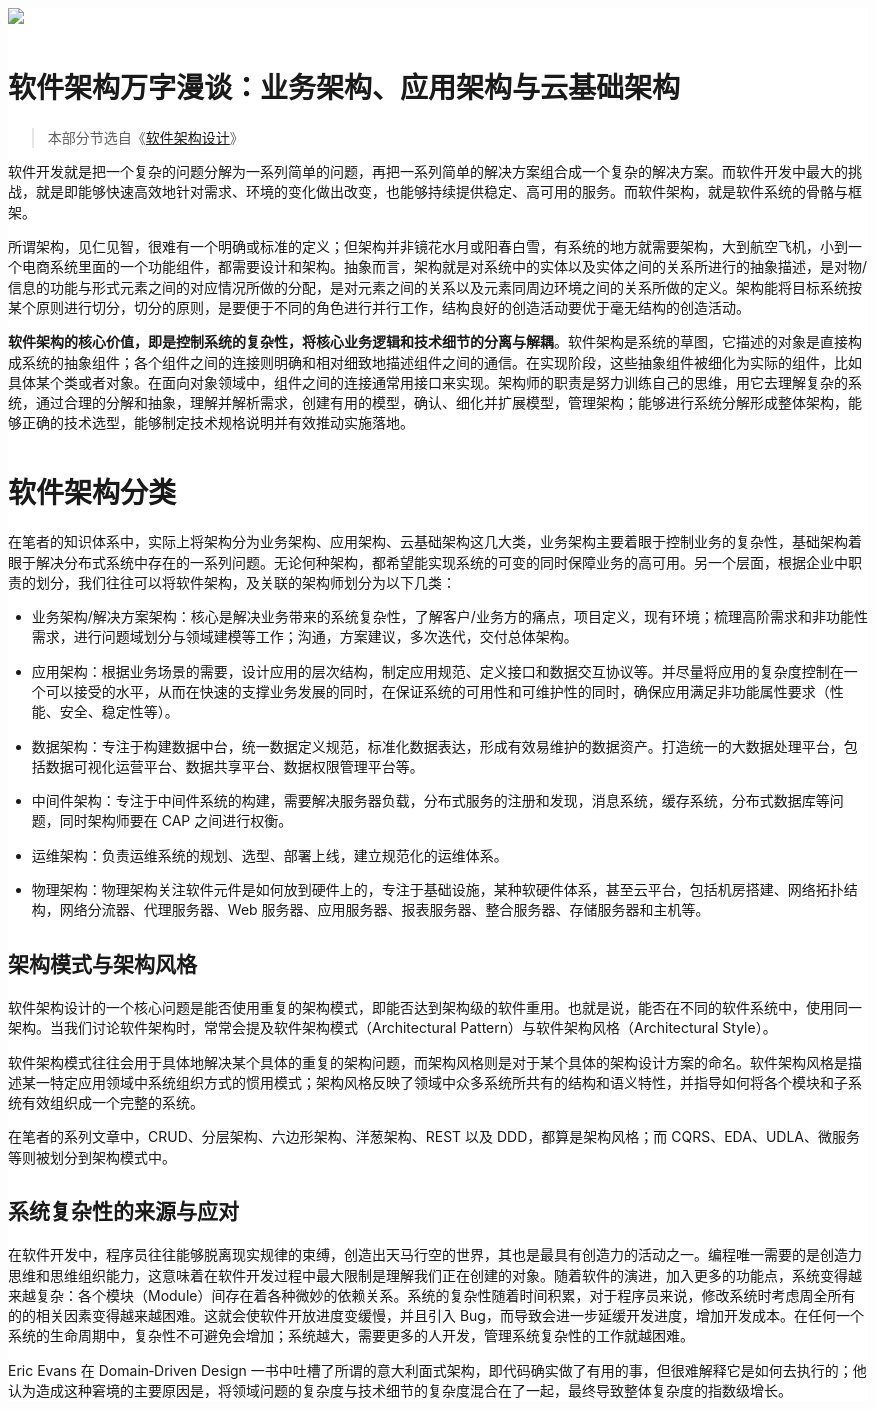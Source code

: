 ![](https://i.postimg.cc/L8T6Sz3G/image.png)

# 软件架构万字漫谈：业务架构、应用架构与云基础架构

> 本部分节选自《[软件架构设计](https://ngte-se.gitbook.io/i/?q=软件架构)》

软件开发就是把一个复杂的问题分解为一系列简单的问题，再把一系列简单的解决方案组合成一个复杂的解决方案。而软件开发中最大的挑战，就是即能够快速高效地针对需求、环境的变化做出改变，也能够持续提供稳定、高可用的服务。而软件架构，就是软件系统的骨骼与框架。

所谓架构，见仁见智，很难有一个明确或标准的定义；但架构并非镜花水月或阳春白雪，有系统的地方就需要架构，大到航空飞机，小到一个电商系统里面的一个功能组件，都需要设计和架构。抽象而言，架构就是对系统中的实体以及实体之间的关系所进行的抽象描述，是对物/信息的功能与形式元素之间的对应情况所做的分配，是对元素之间的关系以及元素同周边环境之间的关系所做的定义。架构能将目标系统按某个原则进行切分，切分的原则，是要便于不同的角色进行并行工作，结构良好的创造活动要优于毫无结构的创造活动。

**软件架构的核心价值，即是控制系统的复杂性，将核心业务逻辑和技术细节的分离与解耦**。软件架构是系统的草图，它描述的对象是直接构成系统的抽象组件；各个组件之间的连接则明确和相对细致地描述组件之间的通信。在实现阶段，这些抽象组件被细化为实际的组件，比如具体某个类或者对象。在面向对象领域中，组件之间的连接通常用接口来实现。架构师的职责是努力训练自己的思维，用它去理解复杂的系统，通过合理的分解和抽象，理解并解析需求，创建有用的模型，确认、细化并扩展模型，管理架构；能够进行系统分解形成整体架构，能够正确的技术选型，能够制定技术规格说明并有效推动实施落地。

# 软件架构分类

在笔者的知识体系中，实际上将架构分为业务架构、应用架构、云基础架构这几大类，业务架构主要着眼于控制业务的复杂性，基础架构着眼于解决分布式系统中存在的一系列问题。无论何种架构，都希望能实现系统的可变的同时保障业务的高可用。另一个层面，根据企业中职责的划分，我们往往可以将软件架构，及关联的架构师划分为以下几类：

- 业务架构/解决方案架构：核心是解决业务带来的系统复杂性，了解客户/业务方的痛点，项目定义，现有环境；梳理高阶需求和非功能性需求，进行问题域划分与领域建模等工作；沟通，方案建议，多次迭代，交付总体架构。

- 应用架构：根据业务场景的需要，设计应用的层次结构，制定应用规范、定义接口和数据交互协议等。并尽量将应用的复杂度控制在一个可以接受的水平，从而在快速的支撑业务发展的同时，在保证系统的可用性和可维护性的同时，确保应用满足非功能属性要求（性能、安全、稳定性等）。

- 数据架构：专注于构建数据中台，统一数据定义规范，标准化数据表达，形成有效易维护的数据资产。打造统一的大数据处理平台，包括数据可视化运营平台、数据共享平台、数据权限管理平台等。

- 中间件架构：专注于中间件系统的构建，需要解决服务器负载，分布式服务的注册和发现，消息系统，缓存系统，分布式数据库等问题，同时架构师要在 CAP 之间进行权衡。

- 运维架构：负责运维系统的规划、选型、部署上线，建立规范化的运维体系。

- 物理架构：物理架构关注软件元件是如何放到硬件上的，专注于基础设施，某种软硬件体系，甚至云平台，包括机房搭建、网络拓扑结构，网络分流器、代理服务器、Web 服务器、应用服务器、报表服务器、整合服务器、存储服务器和主机等。

## 架构模式与架构风格

软件架构设计的一个核心问题是能否使用重复的架构模式，即能否达到架构级的软件重用。也就是说，能否在不同的软件系统中，使用同一架构。当我们讨论软件架构时，常常会提及软件架构模式（Architectural Pattern）与软件架构风格（Architectural Style）。

软件架构模式往往会用于具体地解决某个具体的重复的架构问题，而架构风格则是对于某个具体的架构设计方案的命名。软件架构风格是描述某一特定应用领域中系统组织方式的惯用模式；架构风格反映了领域中众多系统所共有的结构和语义特性，并指导如何将各个模块和子系统有效组织成一个完整的系统。

在笔者的系列文章中，CRUD、分层架构、六边形架构、洋葱架构、REST 以及 DDD，都算是架构风格；而 CQRS、EDA、UDLA、微服务等则被划分到架构模式中。

## 系统复杂性的来源与应对

在软件开发中，程序员往往能够脱离现实规律的束缚，创造出天马行空的世界，其也是最具有创造力的活动之一。编程唯一需要的是创造力思维和思维组织能力，这意味着在软件开发过程中最大限制是理解我们正在创建的对象。随着软件的演进，加入更多的功能点，系统变得越来越复杂：各个模块（Module）间存在着各种微妙的依赖关系。系统的复杂性随着时间积累，对于程序员来说，修改系统时考虑周全所有的的相关因素变得越来越困难。这就会使软件开放进度变缓慢，并且引入 Bug，而导致会进一步延缓开发进度，增加开发成本。在任何一个系统的生命周期中，复杂性不可避免会增加；系统越大，需要更多的人开发，管理系统复杂性的工作就越困难。

Eric Evans 在 Domain‐Driven Design 一书中吐槽了所谓的意大利面式架构，即代码确实做了有用的事，但很难解释它是如何去执行的；他认为造成这种窘境的主要原因是，将领域问题的复杂度与技术细节的复杂度混合在了一起，最终导致整体复杂度的指数级增长。
